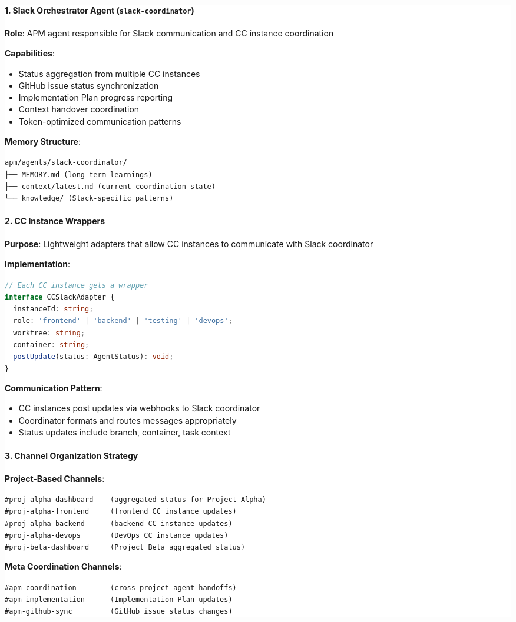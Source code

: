 #### 1. Slack Orchestrator Agent (`slack-coordinator`)

**Role**: APM agent responsible for Slack communication and CC instance coordination

**Capabilities**:
- Status aggregation from multiple CC instances
- GitHub issue status synchronization
- Implementation Plan progress reporting
- Context handover coordination
- Token-optimized communication patterns

**Memory Structure**:
```
apm/agents/slack-coordinator/
├── MEMORY.md (long-term learnings)
├── context/latest.md (current coordination state)
└── knowledge/ (Slack-specific patterns)
```

#### 2. CC Instance Wrappers

**Purpose**: Lightweight adapters that allow CC instances to communicate with Slack coordinator

**Implementation**:
```typescript
// Each CC instance gets a wrapper
interface CCSlackAdapter {
  instanceId: string;
  role: 'frontend' | 'backend' | 'testing' | 'devops';
  worktree: string;
  container: string;
  postUpdate(status: AgentStatus): void;
}
```

**Communication Pattern**:
- CC instances post updates via webhooks to Slack coordinator
- Coordinator formats and routes messages appropriately
- Status updates include branch, container, task context

#### 3. Channel Organization Strategy

**Project-Based Channels**:
```
#proj-alpha-dashboard    (aggregated status for Project Alpha)
#proj-alpha-frontend     (frontend CC instance updates)  
#proj-alpha-backend      (backend CC instance updates)
#proj-alpha-devops       (DevOps CC instance updates)
#proj-beta-dashboard     (Project Beta aggregated status)
```

**Meta Coordination Channels**:
```
#apm-coordination        (cross-project agent handoffs)
#apm-implementation      (Implementation Plan updates)
#apm-github-sync         (GitHub issue status changes)
```
